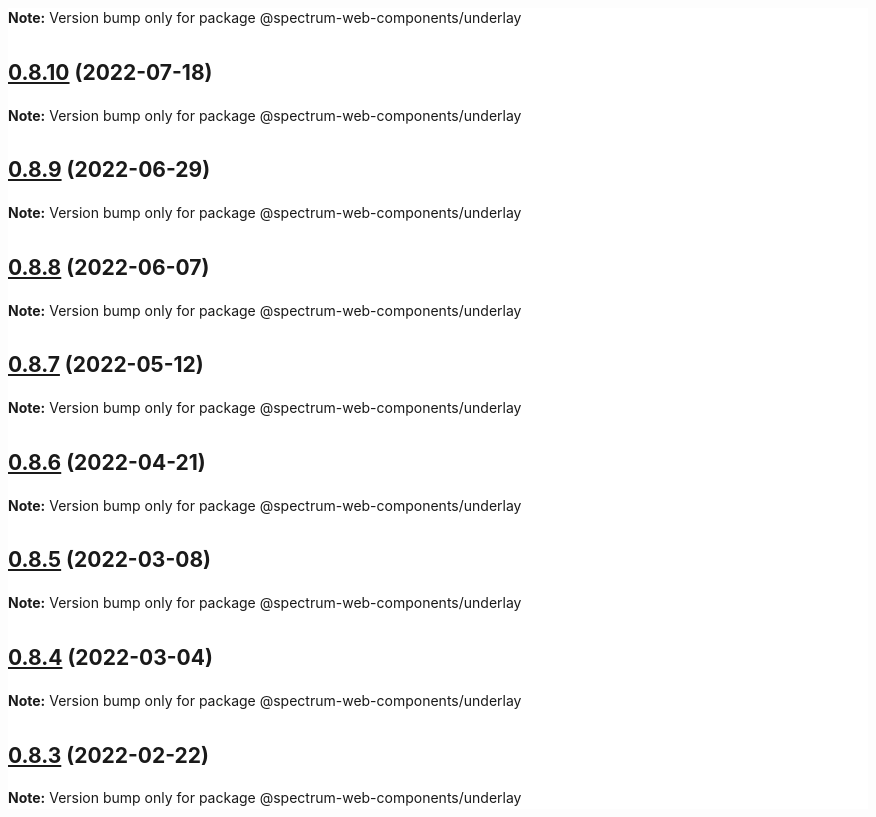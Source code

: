 **Note:** Version bump only for package @spectrum-web-components/underlay

## [0.8.10](https://github.com/adobe/spectrum-web-components/compare/@spectrum-web-components/underlay@0.8.9...@spectrum-web-components/underlay@0.8.10) (2022-07-18)

**Note:** Version bump only for package @spectrum-web-components/underlay

## [0.8.9](https://github.com/adobe/spectrum-web-components/compare/@spectrum-web-components/underlay@0.8.8...@spectrum-web-components/underlay@0.8.9) (2022-06-29)

**Note:** Version bump only for package @spectrum-web-components/underlay

## [0.8.8](https://github.com/adobe/spectrum-web-components/compare/@spectrum-web-components/underlay@0.8.7...@spectrum-web-components/underlay@0.8.8) (2022-06-07)

**Note:** Version bump only for package @spectrum-web-components/underlay

## [0.8.7](https://github.com/adobe/spectrum-web-components/compare/@spectrum-web-components/underlay@0.8.6...@spectrum-web-components/underlay@0.8.7) (2022-05-12)

**Note:** Version bump only for package @spectrum-web-components/underlay

## [0.8.6](https://github.com/adobe/spectrum-web-components/compare/@spectrum-web-components/underlay@0.8.5...@spectrum-web-components/underlay@0.8.6) (2022-04-21)

**Note:** Version bump only for package @spectrum-web-components/underlay

## [0.8.5](https://github.com/adobe/spectrum-web-components/compare/@spectrum-web-components/underlay@0.8.4...@spectrum-web-components/underlay@0.8.5) (2022-03-08)

**Note:** Version bump only for package @spectrum-web-components/underlay

## [0.8.4](https://github.com/adobe/spectrum-web-components/compare/@spectrum-web-components/underlay@0.8.3...@spectrum-web-components/underlay@0.8.4) (2022-03-04)

**Note:** Version bump only for package @spectrum-web-components/underlay

## [0.8.3](https://github.com/adobe/spectrum-web-components/compare/@spectrum-web-components/underlay@0.8.2...@spectrum-web-components/underlay@0.8.3) (2022-02-22)

**Note:** Version bump only for package @spectrum-web-components/underlay
